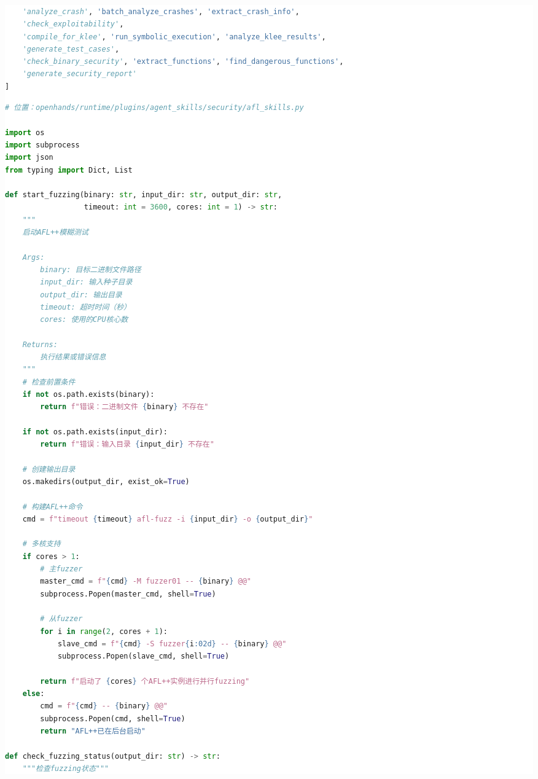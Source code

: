 ```python
    'analyze_crash', 'batch_analyze_crashes', 'extract_crash_info',
    'check_exploitability',
    'compile_for_klee', 'run_symbolic_execution', 'analyze_klee_results',
    'generate_test_cases',
    'check_binary_security', 'extract_functions', 'find_dangerous_functions',
    'generate_security_report'
]
```

```python
# 位置：openhands/runtime/plugins/agent_skills/security/afl_skills.py

import os
import subprocess
import json
from typing import Dict, List

def start_fuzzing(binary: str, input_dir: str, output_dir: str,
                  timeout: int = 3600, cores: int = 1) -> str:
    """
    启动AFL++模糊测试

    Args:
        binary: 目标二进制文件路径
        input_dir: 输入种子目录
        output_dir: 输出目录
        timeout: 超时时间（秒）
        cores: 使用的CPU核心数

    Returns:
        执行结果或错误信息
    """
    # 检查前置条件
    if not os.path.exists(binary):
        return f"错误：二进制文件 {binary} 不存在"

    if not os.path.exists(input_dir):
        return f"错误：输入目录 {input_dir} 不存在"

    # 创建输出目录
    os.makedirs(output_dir, exist_ok=True)

    # 构建AFL++命令
    cmd = f"timeout {timeout} afl-fuzz -i {input_dir} -o {output_dir}"

    # 多核支持
    if cores > 1:
        # 主fuzzer
        master_cmd = f"{cmd} -M fuzzer01 -- {binary} @@"
        subprocess.Popen(master_cmd, shell=True)

        # 从fuzzer
        for i in range(2, cores + 1):
            slave_cmd = f"{cmd} -S fuzzer{i:02d} -- {binary} @@"
            subprocess.Popen(slave_cmd, shell=True)

        return f"启动了 {cores} 个AFL++实例进行并行fuzzing"
    else:
        cmd = f"{cmd} -- {binary} @@"
        subprocess.Popen(cmd, shell=True)
        return "AFL++已在后台启动"

def check_fuzzing_status(output_dir: str) -> str:
    """检查fuzzing状态"""
```